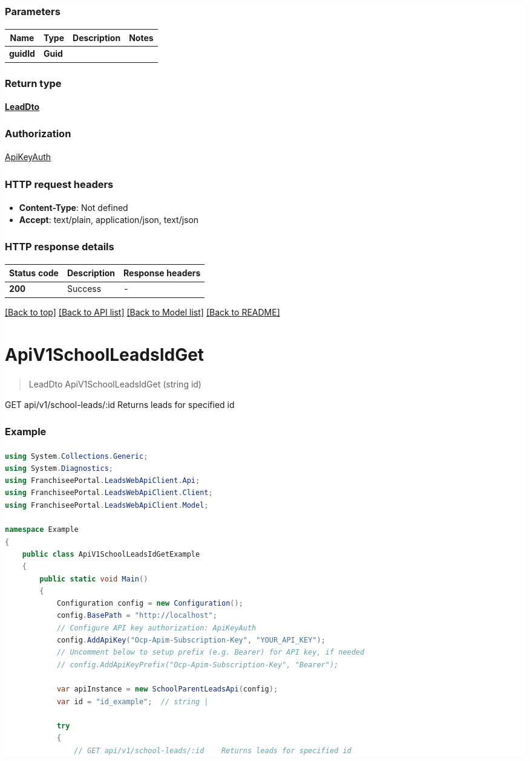 ```csharp
```

### Parameters

Name | Type | Description  | Notes
------------- | ------------- | ------------- | -------------
 **guidId** | **Guid**|  | 

### Return type

[**LeadDto**](LeadDto.md)

### Authorization

[ApiKeyAuth](../README.md#ApiKeyAuth)

### HTTP request headers

 - **Content-Type**: Not defined
 - **Accept**: text/plain, application/json, text/json


### HTTP response details
| Status code | Description | Response headers |
|-------------|-------------|------------------|
| **200** | Success |  -  |

[[Back to top]](#) [[Back to API list]](../README.md#documentation-for-api-endpoints) [[Back to Model list]](../README.md#documentation-for-models) [[Back to README]](../README.md)

<a name="apiv1schoolleadsidget"></a>
# **ApiV1SchoolLeadsIdGet**
> LeadDto ApiV1SchoolLeadsIdGet (string id)

GET api/v1/school-leads/:id    Returns leads for specified id

### Example
```csharp
using System.Collections.Generic;
using System.Diagnostics;
using FranchiseePortal.LeadsWebApiClient.Api;
using FranchiseePortal.LeadsWebApiClient.Client;
using FranchiseePortal.LeadsWebApiClient.Model;

namespace Example
{
    public class ApiV1SchoolLeadsIdGetExample
    {
        public static void Main()
        {
            Configuration config = new Configuration();
            config.BasePath = "http://localhost";
            // Configure API key authorization: ApiKeyAuth
            config.AddApiKey("Ocp-Apim-Subscription-Key", "YOUR_API_KEY");
            // Uncomment below to setup prefix (e.g. Bearer) for API key, if needed
            // config.AddApiKeyPrefix("Ocp-Apim-Subscription-Key", "Bearer");

            var apiInstance = new SchoolParentLeadsApi(config);
            var id = "id_example";  // string | 

            try
            {
                // GET api/v1/school-leads/:id    Returns leads for specified id
```